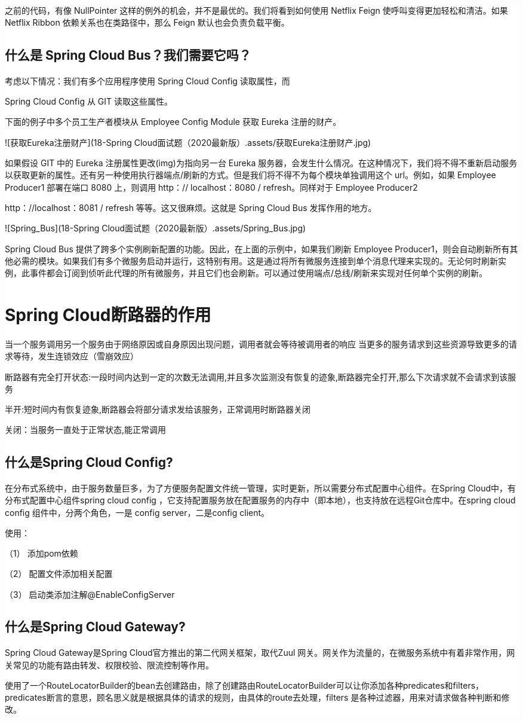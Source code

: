 之前的代码，有像 NullPointer 这样的例外的机会，并不是最优的。我们将看到如何使用 Netflix Feign 使呼叫变得更加轻松和清洁。如果 Netflix Ribbon 依赖关系也在类路径中，那么 Feign 默认也会负责负载平衡。

## 什么是 Spring Cloud Bus？我们需要它吗？

考虑以下情况：我们有多个应用程序使用 Spring Cloud Config 读取属性，而

Spring Cloud Config 从 GIT 读取这些属性。

下面的例子中多个员工生产者模块从 Employee Config Module 获取 Eureka 注册的财产。

![获取Eureka注册财产](18-Spring Cloud面试题（2020最新版）.assets/获取Eureka注册财产.jpg)

如果假设 GIT 中的 Eureka 注册属性更改(img)为指向另一台 Eureka 服务器，会发生什么情况。在这种情况下，我们将不得不重新启动服务以获取更新的属性。还有另一种使用执行器端点/刷新的方式。但是我们将不得不为每个模块单独调用这个 url。例如，如果 Employee Producer1 部署在端口 8080 上，则调用 http：// localhost：8080 / refresh。同样对于 Employee Producer2 

http：//localhost：8081 / refresh 等等。这又很麻烦。这就是 Spring Cloud Bus 发挥作用的地方。

![Spring_Bus](18-Spring Cloud面试题（2020最新版）.assets/Spring_Bus.jpg)

Spring Cloud Bus 提供了跨多个实例刷新配置的功能。因此，在上面的示例中，如果我们刷新 Employee Producer1，则会自动刷新所有其他必需的模块。如果我们有多个微服务启动并运行，这特别有用。这是通过将所有微服务连接到单个消息代理来实现的。无论何时刷新实例，此事件都会订阅到侦听此代理的所有微服务，并且它们也会刷新。可以通过使用端点/总线/刷新来实现对任何单个实例的刷新。

# Spring Cloud断路器的作用

当一个服务调用另一个服务由于网络原因或自身原因出现问题，调用者就会等待被调用者的响应 当更多的服务请求到这些资源导致更多的请求等待，发生连锁效应（雪崩效应）

断路器有完全打开状态:一段时间内达到一定的次数无法调用,并且多次监测没有恢复的迹象,断路器完全打开,那么下次请求就不会请求到该服务

半开:短时间内有恢复迹象,断路器会将部分请求发给该服务，正常调用时断路器关闭

关闭：当服务一直处于正常状态,能正常调用

## 什么是Spring Cloud Config?

在分布式系统中，由于服务数量巨多，为了方便服务配置文件统一管理，实时更新，所以需要分布式配置中心组件。在Spring Cloud中，有分布式配置中心组件spring cloud config ，它支持配置服务放在配置服务的内存中（即本地），也支持放在远程Git仓库中。在spring cloud config 组件中，分两个角色，一是 config server，二是config client。

使用：

（1）  添加pom依赖

（2）  配置文件添加相关配置

（3）  启动类添加注解@EnableConfigServer

## 什么是Spring Cloud Gateway?

Spring Cloud Gateway是Spring Cloud官方推出的第二代网关框架，取代Zuul 网关。网关作为流量的，在微服务系统中有着非常作用，网关常见的功能有路由转发、权限校验、限流控制等作用。

使用了一个RouteLocatorBuilder的bean去创建路由，除了创建路由RouteLocatorBuilder可以让你添加各种predicates和filters，predicates断言的意思，顾名思义就是根据具体的请求的规则，由具体的route去处理，filters 是各种过滤器，用来对请求做各种判断和修改。

